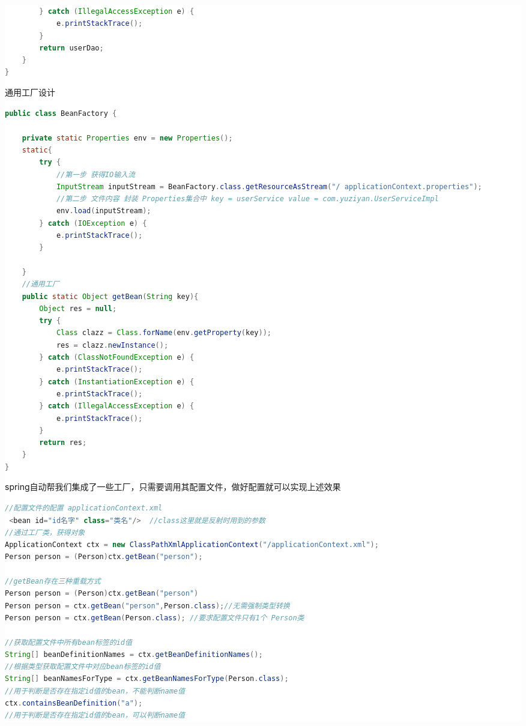 ```java
        } catch (IllegalAccessException e) {
            e.printStackTrace();
        }
        return userDao;
    }
}
```

通用工厂设计

```java
public class BeanFactory {

    private static Properties env = new Properties();
    static{
        try {
            //第一步 获得IO输入流
            InputStream inputStream = BeanFactory.class.getResourceAsStream("/ applicationContext.properties");
            //第二步 文件内容 封装 Properties集合中 key = userService value = com.yuziyan.UserServiceImpl
            env.load(inputStream);
        } catch (IOException e) {
            e.printStackTrace();
        }

    }
    //通用工厂
    public static Object getBean(String key){
        Object res = null;
        try {
            Class clazz = Class.forName(env.getProperty(key));
            res = clazz.newInstance();
        } catch (ClassNotFoundException e) {
            e.printStackTrace();
        } catch (InstantiationException e) {
            e.printStackTrace();
        } catch (IllegalAccessException e) {
            e.printStackTrace();
        }
        return res;
    }
}
```

spring自动帮我们集成了一些工厂，只需要调用其配置文件，做好配置就可以实现上述效果

```java
//配置文件的配置 applicationContext.xml
 <bean id="id名字" class="类名"/>  //class这里就是反射时用到的参数
//通过工厂类，获得对象
ApplicationContext ctx = new ClassPathXmlApplicationContext("/applicationContext.xml");
Person person = (Person)ctx.getBean("person");

//getBean存在三种重载方式
Person person = (Person)ctx.getBean("person")
Person person = ctx.getBean("person",Person.class);//无需强制类型转换    
Person person = ctx.getBean(Person.class); //要求配置文件只有1个 Person类

//获取配置文件中所有bean标签的id值  
String[] beanDefinitionNames = ctx.getBeanDefinitionNames();
//根据类型获取配置文件中对应bean标签的id值
String[] beanNamesForType = ctx.getBeanNamesForType(Person.class);
//用于判断是否存在指定id值的bean，不能判断name值
ctx.containsBeanDefinition("a");
//用于判断是否存在指定id值的bean，可以判断name值
```